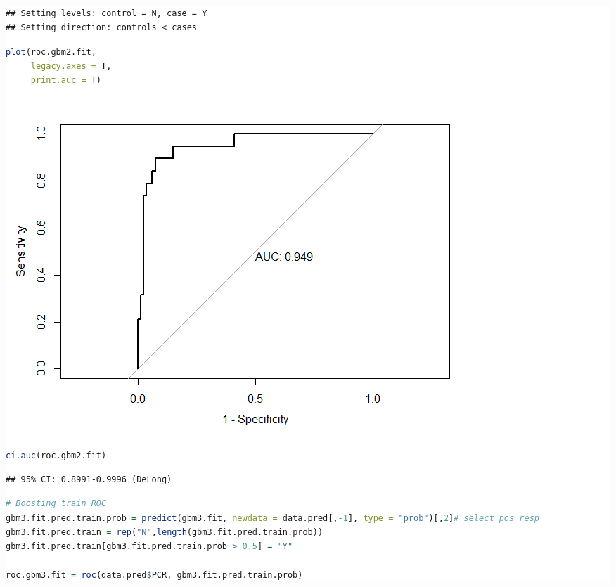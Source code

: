     ## Setting levels: control = N, case = Y
    ## Setting direction: controls < cases

``` r
plot(roc.gbm2.fit,
     legacy.axes = T,
     print.auc = T)
```

![](MR.model_files/figure-gfm/unnamed-chunk-11-2.png)

``` r
ci.auc(roc.gbm2.fit)
```

    ## 95% CI: 0.8991-0.9996 (DeLong)

``` r
# Boosting train ROC
gbm3.fit.pred.train.prob = predict(gbm3.fit, newdata = data.pred[,-1], type = "prob")[,2]# select pos resp
gbm3.fit.pred.train = rep("N",length(gbm3.fit.pred.train.prob))
gbm3.fit.pred.train[gbm3.fit.pred.train.prob > 0.5] = "Y"

roc.gbm3.fit = roc(data.pred$PCR, gbm3.fit.pred.train.prob)
```
